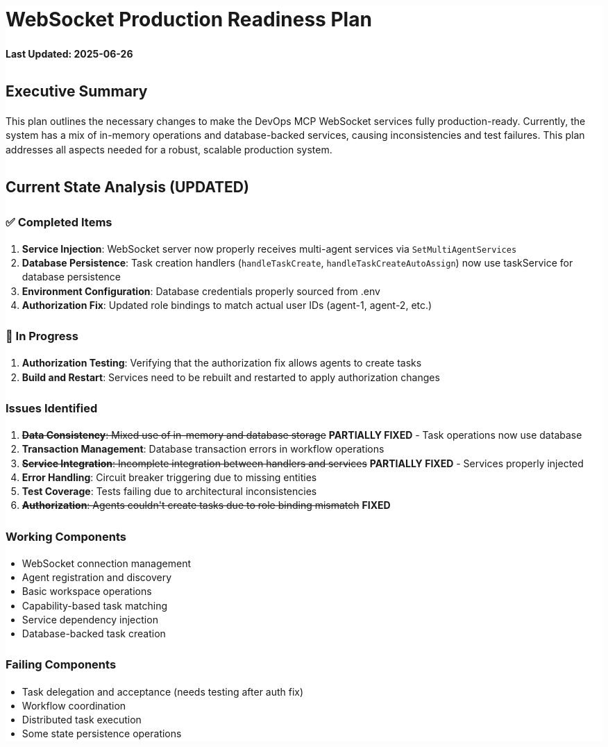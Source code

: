# WebSocket Production Readiness Plan

**Last Updated: 2025-06-26**

## Executive Summary
This plan outlines the necessary changes to make the DevOps MCP WebSocket services fully production-ready. Currently, the system has a mix of in-memory operations and database-backed services, causing inconsistencies and test failures. This plan addresses all aspects needed for a robust, scalable production system.

## Current State Analysis (UPDATED)

### ✅ Completed Items
1. **Service Injection**: WebSocket server now properly receives multi-agent services via `SetMultiAgentServices`
2. **Database Persistence**: Task creation handlers (`handleTaskCreate`, `handleTaskCreateAutoAssign`) now use taskService for database persistence
3. **Environment Configuration**: Database credentials properly sourced from .env
4. **Authorization Fix**: Updated role bindings to match actual user IDs (agent-1, agent-2, etc.)

### 🚧 In Progress
1. **Authorization Testing**: Verifying that the authorization fix allows agents to create tasks
2. **Build and Restart**: Services need to be rebuilt and restarted to apply authorization changes

### Issues Identified
1. ~~**Data Consistency**: Mixed use of in-memory and database storage~~ **PARTIALLY FIXED** - Task operations now use database
2. **Transaction Management**: Database transaction errors in workflow operations
3. ~~**Service Integration**: Incomplete integration between handlers and services~~ **PARTIALLY FIXED** - Services properly injected
4. **Error Handling**: Circuit breaker triggering due to missing entities
5. **Test Coverage**: Tests failing due to architectural inconsistencies
6. ~~**Authorization**: Agents couldn't create tasks due to role binding mismatch~~ **FIXED**

### Working Components
- WebSocket connection management
- Agent registration and discovery
- Basic workspace operations
- Capability-based task matching
- Service dependency injection
- Database-backed task creation

### Failing Components
- Task delegation and acceptance (needs testing after auth fix)
- Workflow coordination
- Distributed task execution
- Some state persistence operations
